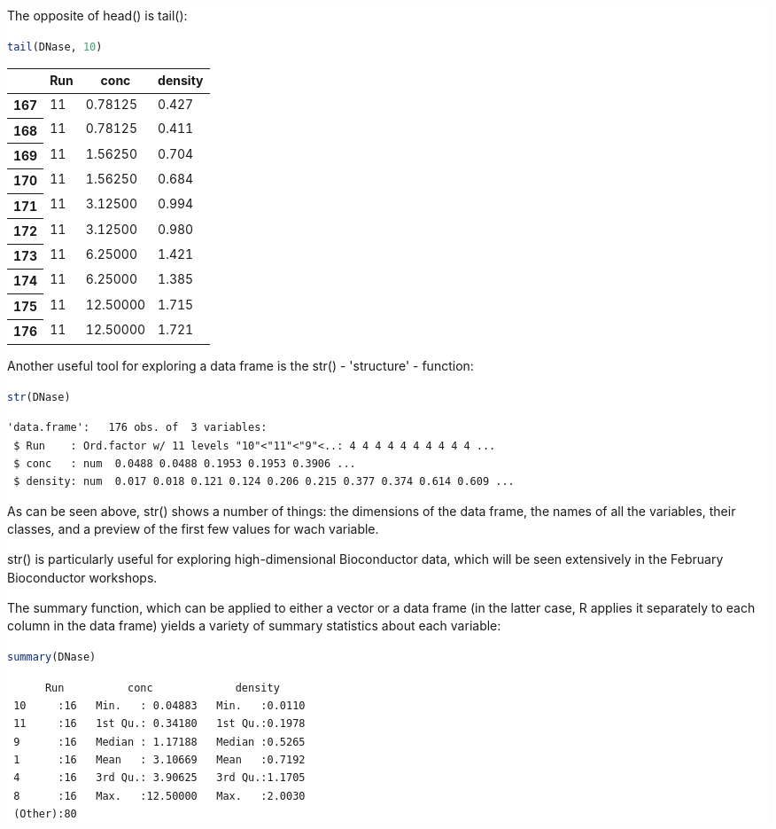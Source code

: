 

The opposite of head() is tail():


```R
tail(DNase, 10)
```


<table>
<thead><tr><th></th><th scope=col>Run</th><th scope=col>conc</th><th scope=col>density</th></tr></thead>
<tbody>
	<tr><th scope=row>167</th><td>11      </td><td> 0.78125</td><td>0.427   </td></tr>
	<tr><th scope=row>168</th><td>11      </td><td> 0.78125</td><td>0.411   </td></tr>
	<tr><th scope=row>169</th><td>11      </td><td> 1.56250</td><td>0.704   </td></tr>
	<tr><th scope=row>170</th><td>11      </td><td> 1.56250</td><td>0.684   </td></tr>
	<tr><th scope=row>171</th><td>11      </td><td> 3.12500</td><td>0.994   </td></tr>
	<tr><th scope=row>172</th><td>11      </td><td> 3.12500</td><td>0.980   </td></tr>
	<tr><th scope=row>173</th><td>11      </td><td> 6.25000</td><td>1.421   </td></tr>
	<tr><th scope=row>174</th><td>11      </td><td> 6.25000</td><td>1.385   </td></tr>
	<tr><th scope=row>175</th><td>11      </td><td>12.50000</td><td>1.715   </td></tr>
	<tr><th scope=row>176</th><td>11      </td><td>12.50000</td><td>1.721   </td></tr>
</tbody>
</table>



Another useful tool for exploring a data frame is the str() - 'structure' - function:


```R
str(DNase)
```

    'data.frame':	176 obs. of  3 variables:
     $ Run    : Ord.factor w/ 11 levels "10"<"11"<"9"<..: 4 4 4 4 4 4 4 4 4 4 ...
     $ conc   : num  0.0488 0.0488 0.1953 0.1953 0.3906 ...
     $ density: num  0.017 0.018 0.121 0.124 0.206 0.215 0.377 0.374 0.614 0.609 ...


As can be seen above, str() shows a number of things: the dimensions of the data frame, the names of all the variables, their classes, and a preview of the first few values for wach variable.

str() is particularly useful for exploring high-dimensional Bioconductor data, which will be seen extensively in the February Bioconductor workshops.

The summary function, which can be applied to either a vector or a data frame (in the latter case, R applies it separately to each column in the data frame) yields a variety of summary statistics about each variable:


```R
summary(DNase)
```


          Run          conc             density      
     10     :16   Min.   : 0.04883   Min.   :0.0110  
     11     :16   1st Qu.: 0.34180   1st Qu.:0.1978  
     9      :16   Median : 1.17188   Median :0.5265  
     1      :16   Mean   : 3.10669   Mean   :0.7192  
     4      :16   3rd Qu.: 3.90625   3rd Qu.:1.1705  
     8      :16   Max.   :12.50000   Max.   :2.0030  
     (Other):80                                      
